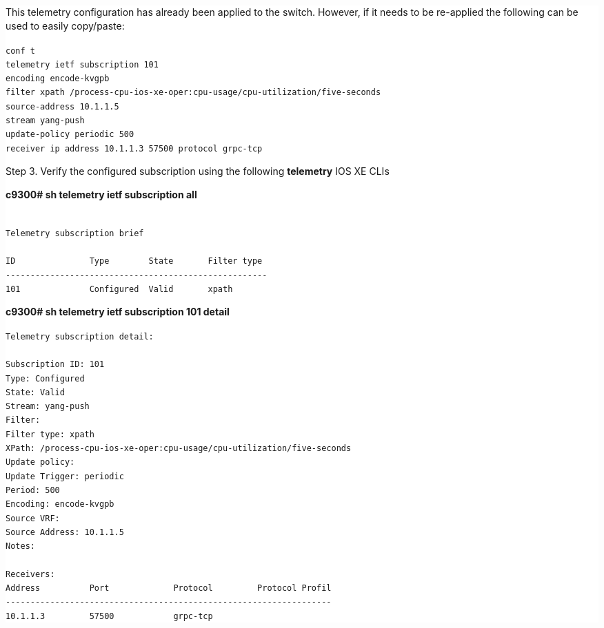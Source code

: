 This telemetry configuration has already been applied to the switch. However, if it needs to be re-applied the following can be used to easily copy/paste:

```
conf t
telemetry ietf subscription 101
encoding encode-kvgpb
filter xpath /process-cpu-ios-xe-oper:cpu-usage/cpu-utilization/five-seconds
source-address 10.1.1.5
stream yang-push
update-policy periodic 500
receiver ip address 10.1.1.3 57500 protocol grpc-tcp

```

Step 3. Verify the configured subscription using the following **telemetry** IOS XE CLIs

**c9300# sh telemetry ietf subscription all**

```

Telemetry subscription brief

ID               Type        State       Filter type
-----------------------------------------------------
101              Configured  Valid       xpath

```


**c9300# sh telemetry ietf subscription 101 detail**

```
Telemetry subscription detail:

Subscription ID: 101
Type: Configured
State: Valid
Stream: yang-push
Filter:
Filter type: xpath
XPath: /process-cpu-ios-xe-oper:cpu-usage/cpu-utilization/five-seconds
Update policy:
Update Trigger: periodic
Period: 500
Encoding: encode-kvgpb
Source VRF:
Source Address: 10.1.1.5
Notes:

Receivers:
Address          Port             Protocol         Protocol Profil
------------------------------------------------------------------
10.1.1.3         57500            grpc-tcp

```
